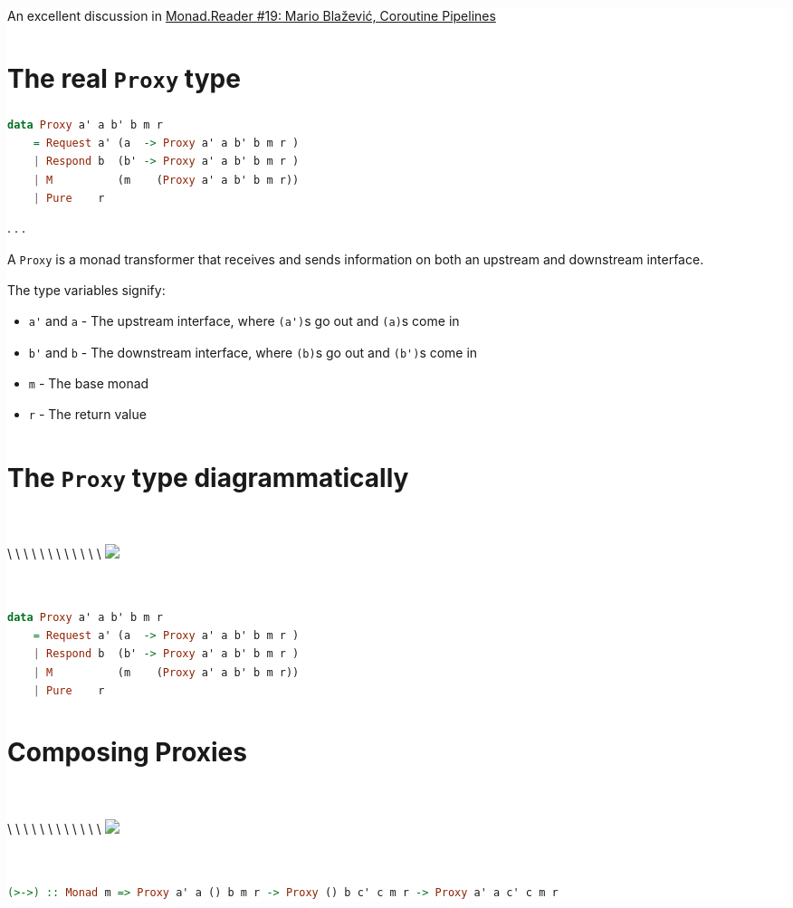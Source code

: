 An excellent discussion in
[Monad.Reader #19: Mario Blažević, Coroutine Pipelines](http://themonadreader.files.wordpress.com/2011/10/issue19.pdf)

The real `Proxy` type
=====================

~~~ haskell
data Proxy a' a b' b m r
    = Request a' (a  -> Proxy a' a b' b m r )
    | Respond b  (b' -> Proxy a' a b' b m r )
    | M          (m    (Proxy a' a b' b m r))
    | Pure    r
~~~

. . .

A `Proxy` is a monad transformer that receives and sends information
on both an upstream and downstream interface.

  The type variables signify:

  * `a'` and `a` - The upstream interface, where `(a')`s go out and `(a)`s
    come in

  * `b'` and `b` - The downstream interface, where `(b)`s go out and `(b')`s
    come in

  * `m` - The base monad

  * `r` - The return value

The `Proxy` type diagrammatically
=====================

<br/>

\ \ \ \ \ \ \ \ \ \ \ \ ![](img/proxy.svg)

<br/>

~~~ haskell
data Proxy a' a b' b m r
    = Request a' (a  -> Proxy a' a b' b m r )
    | Respond b  (b' -> Proxy a' a b' b m r )
    | M          (m    (Proxy a' a b' b m r))
    | Pure    r
~~~

Composing Proxies
=====================

<br/>

\ \ \ \ \ \ \ \ \ \ \ \ ![](img/proxy_cat.svg)

<br/>

~~~ haskell
(>->) :: Monad m => Proxy a' a () b m r -> Proxy () b c' c m r -> Proxy a' a c' c m r
~~~
